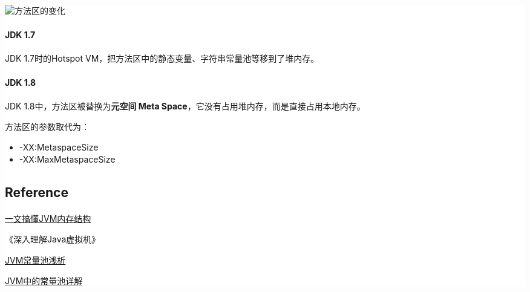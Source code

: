 ![方法区的变化](https://img-blog.csdn.net/20180807233340374?watermark/2/text/aHR0cHM6Ly9ibG9nLmNzZG4ubmV0L2h1eXV5YW5nNjY4OA==/font/5a6L5L2T/fontsize/400/fill/I0JBQkFCMA==/dissolve/70)

#### JDK 1.7

JDK 1.7时的Hotspot VM，把方法区中的静态变量、字符串常量池等移到了堆内存。

#### JDK 1.8

JDK 1.8中，方法区被替换为**元空间 Meta Space**，它没有占用堆内存，而是直接占用本地内存。

方法区的参数取代为：

- -XX:MetaspaceSize
- -XX:MaxMetaspaceSize

## Reference 

[一文搞懂JVM内存结构](https://blog.csdn.net/rongtaoup/article/details/89142396)

《深入理解Java虚拟机》

[JVM常量池浅析](https://www.jianshu.com/p/cf78e68e3a99)

[JVM中的常量池详解](https://www.cnblogs.com/superyc/p/9975254.html)
